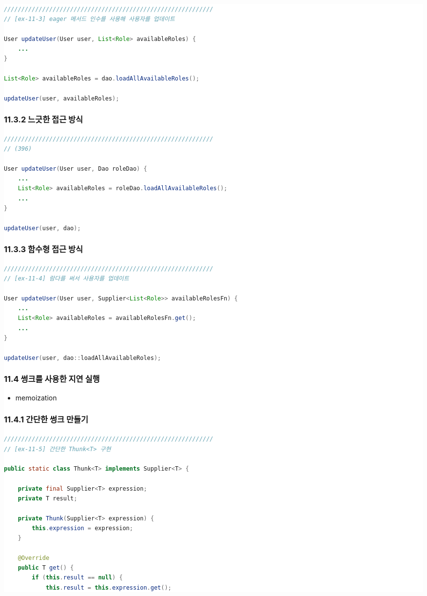 ```java
////////////////////////////////////////////////////////////
// [ex-11-3] eager 메서드 인수를 사용해 사용자를 업데이트

User updateUser(User user, List<Role> availableRoles) {
    ...
}

List<Role> availableRoles = dao.loadAllAvailableRoles();

updateUser(user, availableRoles);
```

### 11.3.2 느긋한 접근 방식

```java
////////////////////////////////////////////////////////////
// (396)

User updateUser(User user, Dao roleDao) {
    ...
    List<Role> availableRoles = roleDao.loadAllAvailableRoles();
    ...
}

updateUser(user, dao);
```

### 11.3.3 함수형 접근 방식

```java
////////////////////////////////////////////////////////////
// [ex-11-4] 람다를 써서 사용자를 업데이트

User updateUser(User user, Supplier<List<Role>> availableRolesFn) {
    ...
    List<Role> availableRoles = availableRolesFn.get();
    ...
}

updateUser(user, dao::loadAllAvailableRoles);
```

### 11.4 썽크를 사용한 지연 실행

- memoization

### 11.4.1 간단한 썽크 만들기

```java
////////////////////////////////////////////////////////////
// [ex-11-5] 간단한 Thunk<T> 구현

public static class Thunk<T> implements Supplier<T> {

    private final Supplier<T> expression;
    private T result;

    private Thunk(Supplier<T> expression) {
        this.expression = expression;
    }

    @Override
    public T get() {
        if (this.result == null) {
            this.result = this.expression.get();
```